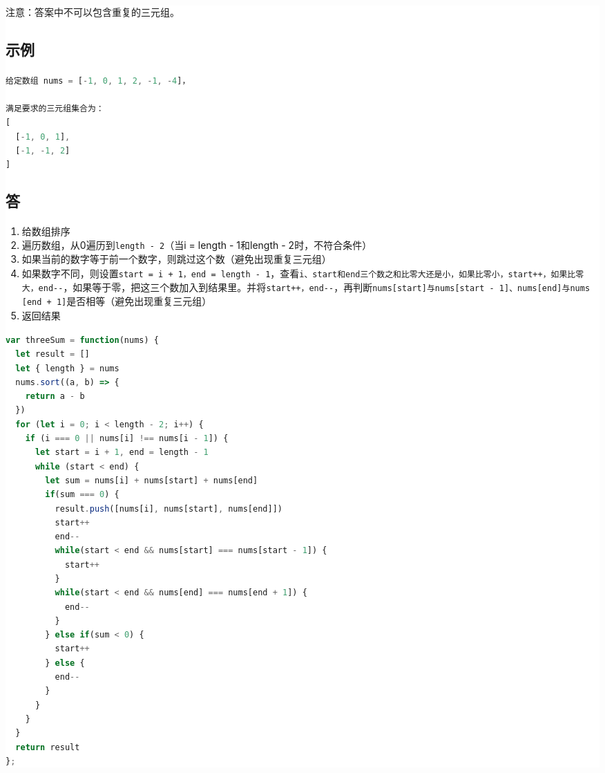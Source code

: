 注意：答案中不可以包含重复的三元组。

## 示例

```javascript
给定数组 nums = [-1, 0, 1, 2, -1, -4]，

满足要求的三元组集合为：
[
  [-1, 0, 1],
  [-1, -1, 2]
]
```

## 答

1. 给数组排序
2. 遍历数组，从0遍历到`length - 2`（当i = length - 1和length - 2时，不符合条件）
3. 如果当前的数字等于前一个数字，则跳过这个数（避免出现重复三元组）
4. 如果数字不同，则设置`start = i + 1，end = length - 1`，查看`i、start和end三个数之和比零大还是小，如果比零小，start++，如果比零大，end--`，如果等于零，把这三个数加入到结果里。并将`start++，end--`，再判断`nums[start]与nums[start - 1]、nums[end]与nums[end + 1]`是否相等（避免出现重复三元组）
5. 返回结果

```javascript
var threeSum = function(nums) {
  let result = []
  let { length } = nums
  nums.sort((a, b) => {
    return a - b
  })
  for (let i = 0; i < length - 2; i++) {
    if (i === 0 || nums[i] !== nums[i - 1]) {
      let start = i + 1, end = length - 1
      while (start < end) {
        let sum = nums[i] + nums[start] + nums[end]
        if(sum === 0) {
          result.push([nums[i], nums[start], nums[end]])
          start++
          end--
          while(start < end && nums[start] === nums[start - 1]) {
            start++
          }
          while(start < end && nums[end] === nums[end + 1]) {
            end--
          }
        } else if(sum < 0) {
          start++
        } else {
          end--
        }
      }
    }
  }
  return result
};
```
